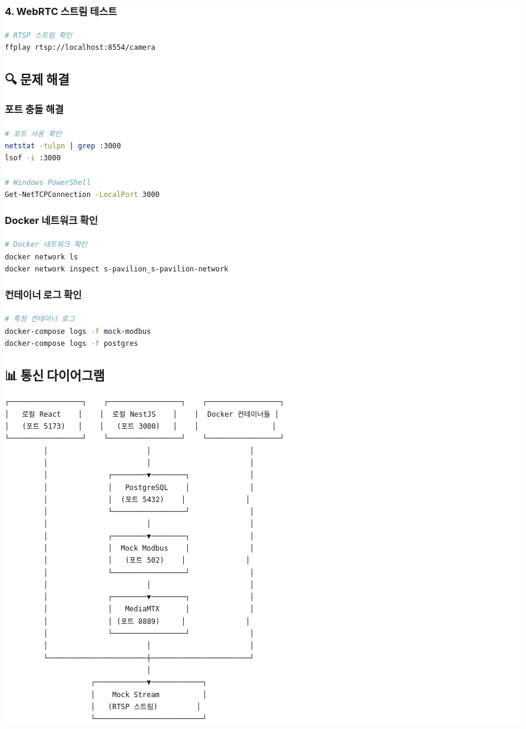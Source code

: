 ### 4. WebRTC 스트림 테스트
```bash
# RTSP 스트림 확인
ffplay rtsp://localhost:8554/camera
```

## 🔍 문제 해결

### 포트 충돌 해결
```bash
# 포트 사용 확인
netstat -tulpn | grep :3000
lsof -i :3000

# Windows PowerShell
Get-NetTCPConnection -LocalPort 3000
```

### Docker 네트워크 확인
```bash
# Docker 네트워크 확인
docker network ls
docker network inspect s-pavilion_s-pavilion-network
```

### 컨테이너 로그 확인
```bash
# 특정 컨테이너 로그
docker-compose logs -f mock-modbus
docker-compose logs -f postgres
```

## 📊 통신 다이어그램

```
┌─────────────────┐    ┌─────────────────┐    ┌─────────────────┐
│   로컬 React    │    │  로컬 NestJS    │    │  Docker 컨테이너들 │
│   (포트 5173)   │    │   (포트 3000)   │    │                 │
└─────────────────┘    └─────────────────┘    └─────────────────┘
         │                       │                       │
         │                       │                       │
         │              ┌────────▼────────┐              │
         │              │   PostgreSQL    │              │
         │              │  (포트 5432)    │              │
         │              └─────────────────┘              │
         │                       │                       │
         │              ┌────────▼────────┐              │
         │              │  Mock Modbus    │              │
         │              │   (포트 502)    │              │
         │              └─────────────────┘              │
         │                       │                       │
         │              ┌────────▼────────┐              │
         │              │   MediaMTX      │              │
         │              │ (포트 8889)     │              │
         │              └─────────────────┘              │
         │                       │                       │
         └───────────────────────┼───────────────────────┘
                                 │
                    ┌────────────▼────────────┐
                    │    Mock Stream          │
                    │   (RTSP 스트림)         │
                    └─────────────────────────┘
```
